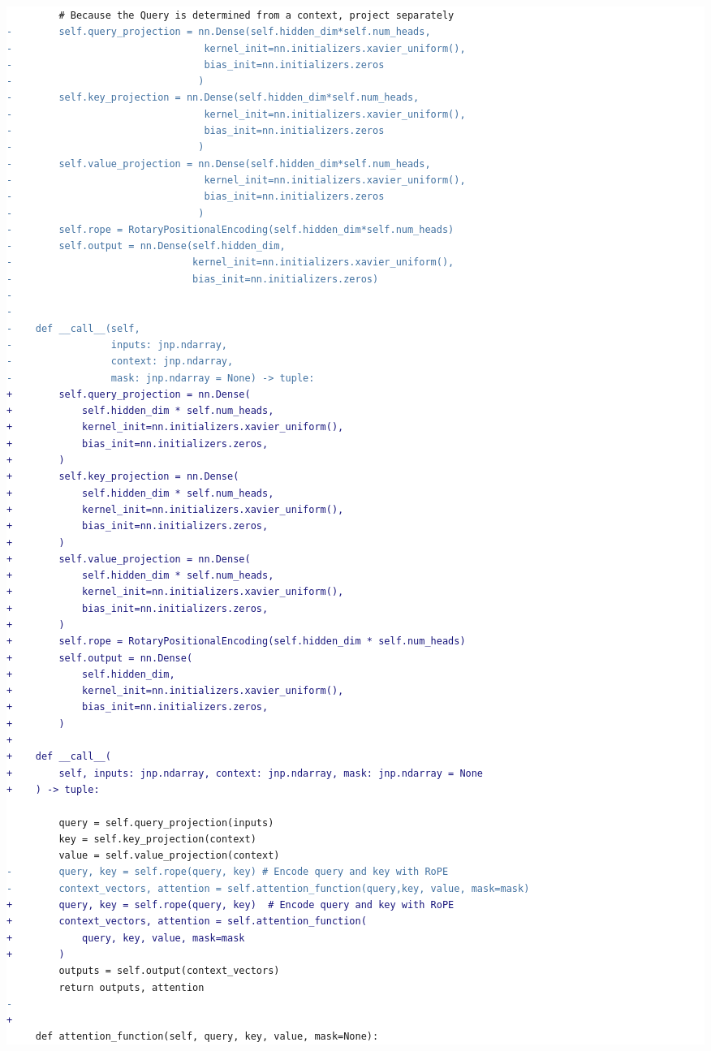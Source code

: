 ```diff
         # Because the Query is determined from a context, project separately
-        self.query_projection = nn.Dense(self.hidden_dim*self.num_heads,
-                                 kernel_init=nn.initializers.xavier_uniform(),
-                                 bias_init=nn.initializers.zeros 
-                                )
-        self.key_projection = nn.Dense(self.hidden_dim*self.num_heads,
-                                 kernel_init=nn.initializers.xavier_uniform(),
-                                 bias_init=nn.initializers.zeros 
-                                )
-        self.value_projection = nn.Dense(self.hidden_dim*self.num_heads,
-                                 kernel_init=nn.initializers.xavier_uniform(),
-                                 bias_init=nn.initializers.zeros 
-                                )
-        self.rope = RotaryPositionalEncoding(self.hidden_dim*self.num_heads)
-        self.output = nn.Dense(self.hidden_dim,
-                               kernel_init=nn.initializers.xavier_uniform(),
-                               bias_init=nn.initializers.zeros)
-
-
-    def __call__(self, 
-                 inputs: jnp.ndarray, 
-                 context: jnp.ndarray, 
-                 mask: jnp.ndarray = None) -> tuple:
+        self.query_projection = nn.Dense(
+            self.hidden_dim * self.num_heads,
+            kernel_init=nn.initializers.xavier_uniform(),
+            bias_init=nn.initializers.zeros,
+        )
+        self.key_projection = nn.Dense(
+            self.hidden_dim * self.num_heads,
+            kernel_init=nn.initializers.xavier_uniform(),
+            bias_init=nn.initializers.zeros,
+        )
+        self.value_projection = nn.Dense(
+            self.hidden_dim * self.num_heads,
+            kernel_init=nn.initializers.xavier_uniform(),
+            bias_init=nn.initializers.zeros,
+        )
+        self.rope = RotaryPositionalEncoding(self.hidden_dim * self.num_heads)
+        self.output = nn.Dense(
+            self.hidden_dim,
+            kernel_init=nn.initializers.xavier_uniform(),
+            bias_init=nn.initializers.zeros,
+        )
+
+    def __call__(
+        self, inputs: jnp.ndarray, context: jnp.ndarray, mask: jnp.ndarray = None
+    ) -> tuple:
 
         query = self.query_projection(inputs)
         key = self.key_projection(context)
         value = self.value_projection(context)
-        query, key = self.rope(query, key) # Encode query and key with RoPE
-        context_vectors, attention = self.attention_function(query,key, value, mask=mask)
+        query, key = self.rope(query, key)  # Encode query and key with RoPE
+        context_vectors, attention = self.attention_function(
+            query, key, value, mask=mask
+        )
         outputs = self.output(context_vectors)
         return outputs, attention
-    
+
     def attention_function(self, query, key, value, mask=None):
```
